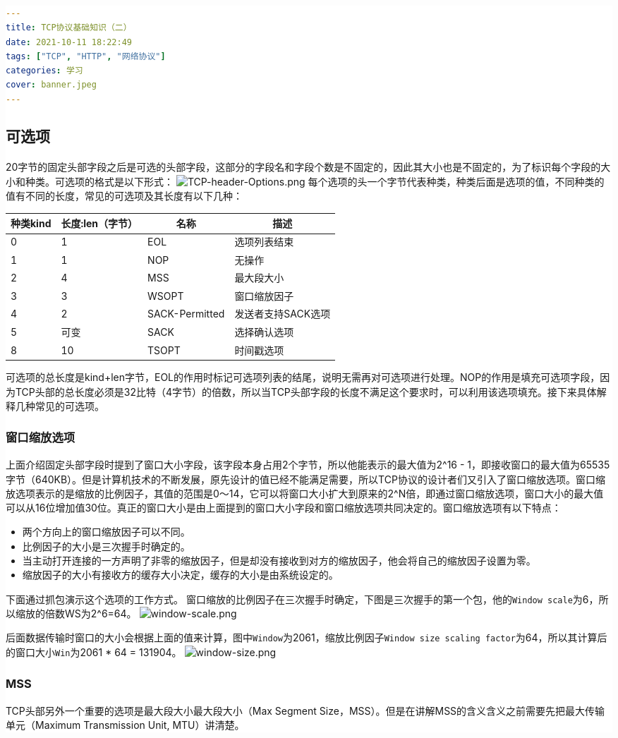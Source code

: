```yaml
---
title: TCP协议基础知识（二）
date: 2021-10-11 18:22:49
tags: ["TCP", "HTTP", "网络协议"]
categories: 学习
cover: banner.jpeg
---
```

## 可选项
20字节的固定头部字段之后是可选的头部字段，这部分的字段名和字段个数是不固定的，因此其大小也是不固定的，为了标识每个字段的大小和种类。可选项的格式是以下形式：
![TCP-header-Options.png](TCP-header-Options.png)
每个选项的头一个字节代表种类，种类后面是选项的值，不同种类的值有不同的长度，常见的可选项及其长度有以下几种：

| 种类kind |长度:len（字节）  |名称  |描述  |
| --- | --- | --- | --- |
| 0 | 1 | EOL | 选项列表结束 |
| 1 | 1 | NOP | 无操作 |
| 2 | 4 | MSS | 最大段大小 |
| 3 | 3 | WSOPT | 窗口缩放因子 |
| 4 | 2 | SACK-Permitted | 发送者支持SACK选项 |
| 5 | 可变 | SACK | 选择确认选项 |
| 8 | 10 | TSOPT | 时间戳选项 |


可选项的总长度是kind+len字节，EOL的作用时标记可选项列表的结尾，说明无需再对可选项进行处理。NOP的作用是填充可选项字段，因为TCP头部的总长度必须是32比特（4字节）的倍数，所以当TCP头部字段的长度不满足这个要求时，可以利用该选项填充。接下来具体解释几种常见的可选项。

### 窗口缩放选项
上面介绍固定头部字段时提到了窗口大小字段，该字段本身占用2个字节，所以他能表示的最大值为2^16 - 1，即接收窗口的最大值为65535字节（640KB）。但是计算机技术的不断发展，原先设计的值已经不能满足需要，所以TCP协议的设计者们又引入了窗口缩放选项。窗口缩放选项表示的是缩放的比例因子，其值的范围是0～14，它可以将窗口大小扩大到原来的2^N倍，即通过窗口缩放选项，窗口大小的最大值可以从16位增加值30位。真正的窗口大小是由上面提到的窗口大小字段和窗口缩放选项共同决定的。窗口缩放选项有以下特点：
- 两个方向上的窗口缩放因子可以不同。
- 比例因子的大小是三次握手时确定的。
- 当主动打开连接的一方声明了非零的缩放因子，但是却没有接收到对方的缩放因子，他会将自己的缩放因子设置为零。
- 缩放因子的大小有接收方的缓存大小决定，缓存的大小是由系统设定的。

下面通过抓包演示这个选项的工作方式。
窗口缩放的比例因子在三次握手时确定，下图是三次握手的第一个包，他的`Window scale`为6，所以缩放的倍数WS为2^6=64。
![window-scale.png](window-scale.png)

后面数据传输时窗口的大小会根据上面的值来计算，图中`Window`为2061，缩放比例因子`Window size scaling factor`为64，所以其计算后的窗口大小`Win`为2061 * 64 = 131904。
![window-size.png](window-size.png)

### MSS
TCP头部另外一个重要的选项是最大段大小最大段大小（Max Segment Size，MSS）。但是在讲解MSS的含义含义之前需要先把最大传输单元（Maximum Transmission Unit, MTU）讲清楚。

